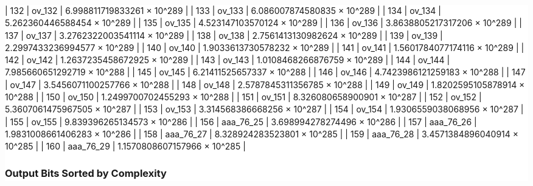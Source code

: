 | 132 | ov_132 | 6.998811719833261 × 10^289 |
| 133 | ov_133 | 6.086007874580835 × 10^289 |
| 134 | ov_134 | 5.262360446588454 × 10^289 |
| 135 | ov_135 | 4.523147103570124 × 10^289 |
| 136 | ov_136 | 3.8638805217317206 × 10^289 |
| 137 | ov_137 | 3.2762322003541114 × 10^289 |
| 138 | ov_138 | 2.7561413130982624 × 10^289 |
| 139 | ov_139 | 2.2997433236994577 × 10^289 |
| 140 | ov_140 | 1.9033613730578232 × 10^289 |
| 141 | ov_141 | 1.5601784077174116 × 10^289 |
| 142 | ov_142 | 1.2637235458672925 × 10^289 |
| 143 | ov_143 | 1.0108468266876759 × 10^289 |
| 144 | ov_144 | 7.985660651292719 × 10^288 |
| 145 | ov_145 | 6.21411525657337 × 10^288 |
| 146 | ov_146 | 4.7423986121259183 × 10^288 |
| 147 | ov_147 | 3.5456071100257766 × 10^288 |
| 148 | ov_148 | 2.5787845311356785 × 10^288 |
| 149 | ov_149 | 1.8202595105878914 × 10^288 |
| 150 | ov_150 | 1.2499700702455293 × 10^288 |
| 151 | ov_151 | 8.326080658900901 × 10^287 |
| 152 | ov_152 | 5.3607061475967505 × 10^287 |
| 153 | ov_153 | 3.314568386668256 × 10^287 |
| 154 | ov_154 | 1.9306559038068956 × 10^287 |
| 155 | ov_155 | 9.839396265134573 × 10^286 |
| 156 | aaa_76_25 | 3.698994278274496 × 10^286 |
| 157 | aaa_76_26 | 1.9831008661406283 × 10^286 |
| 158 | aaa_76_27 | 8.328924283523801 × 10^285 |
| 159 | aaa_76_28 | 3.4571384896040914 × 10^285 |
| 160 | aaa_76_29 | 1.1570808607157966 × 10^285 |

### Output Bits Sorted by Complexity
